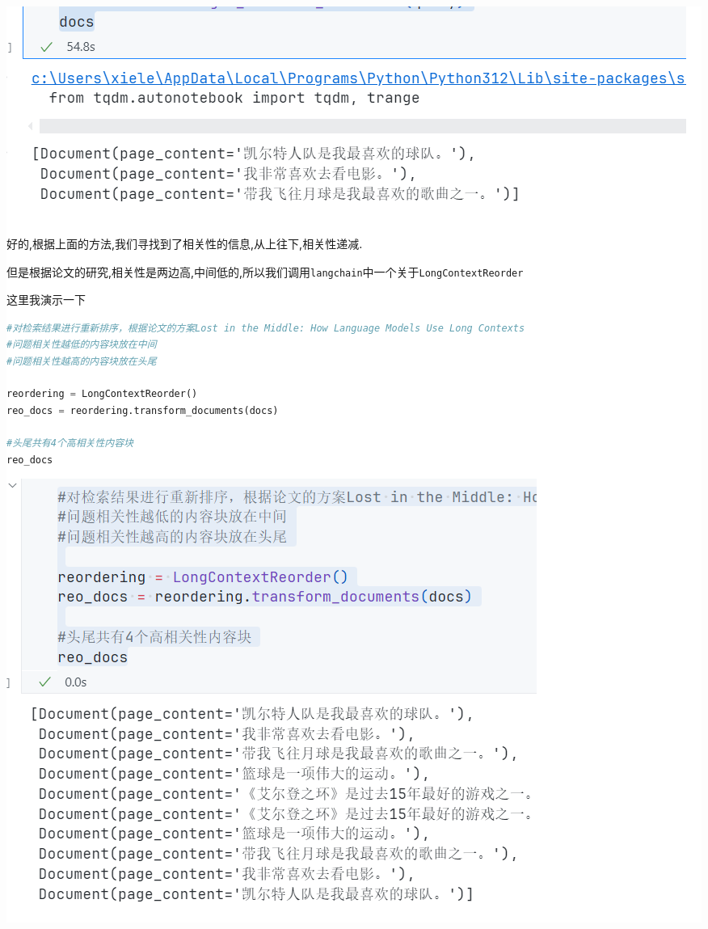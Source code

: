 ![](./image/2.39.png)

好的,根据上面的方法,我们寻找到了相关性的信息,从上往下,相关性递减.

但是根据论文的研究,相关性是两边高,中间低的,所以我们调用`langchain`中一个关于`LongContextReorder`

这里我演示一下

```python
#对检索结果进行重新排序，根据论文的方案Lost in the Middle: How Language Models Use Long Contexts
#问题相关性越低的内容块放在中间
#问题相关性越高的内容块放在头尾

reordering = LongContextReorder()
reo_docs = reordering.transform_documents(docs)

#头尾共有4个高相关性内容块
reo_docs
```

![](./image/2.40.png)
